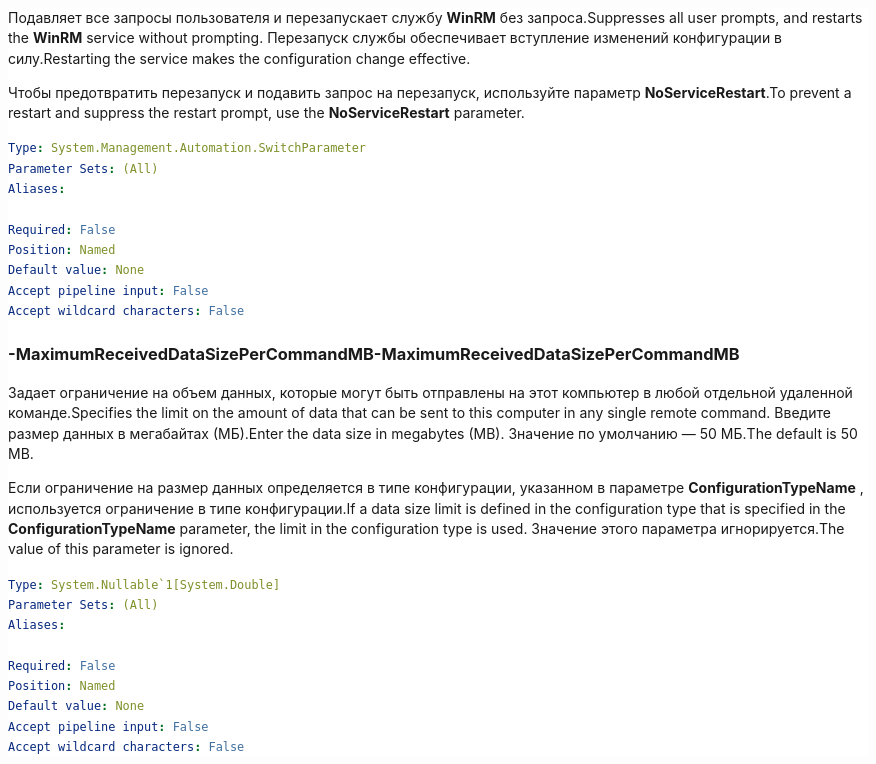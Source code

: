 <span data-ttu-id="0a122-176">Подавляет все запросы пользователя и перезапускает службу **WinRM** без запроса.</span><span class="sxs-lookup"><span data-stu-id="0a122-176">Suppresses all user prompts, and restarts the **WinRM** service without prompting.</span></span> <span data-ttu-id="0a122-177">Перезапуск службы обеспечивает вступление изменений конфигурации в силу.</span><span class="sxs-lookup"><span data-stu-id="0a122-177">Restarting the service makes the configuration change effective.</span></span>

<span data-ttu-id="0a122-178">Чтобы предотвратить перезапуск и подавить запрос на перезапуск, используйте параметр **NoServiceRestart**.</span><span class="sxs-lookup"><span data-stu-id="0a122-178">To prevent a restart and suppress the restart prompt, use the **NoServiceRestart** parameter.</span></span>

```yaml
Type: System.Management.Automation.SwitchParameter
Parameter Sets: (All)
Aliases:

Required: False
Position: Named
Default value: None
Accept pipeline input: False
Accept wildcard characters: False
```

### <span data-ttu-id="0a122-179">-MaximumReceivedDataSizePerCommandMB</span><span class="sxs-lookup"><span data-stu-id="0a122-179">-MaximumReceivedDataSizePerCommandMB</span></span>

<span data-ttu-id="0a122-180">Задает ограничение на объем данных, которые могут быть отправлены на этот компьютер в любой отдельной удаленной команде.</span><span class="sxs-lookup"><span data-stu-id="0a122-180">Specifies the limit on the amount of data that can be sent to this computer in any single remote command.</span></span> <span data-ttu-id="0a122-181">Введите размер данных в мегабайтах (МБ).</span><span class="sxs-lookup"><span data-stu-id="0a122-181">Enter the data size in megabytes (MB).</span></span> <span data-ttu-id="0a122-182">Значение по умолчанию — 50 МБ.</span><span class="sxs-lookup"><span data-stu-id="0a122-182">The default is 50 MB.</span></span>

<span data-ttu-id="0a122-183">Если ограничение на размер данных определяется в типе конфигурации, указанном в параметре **ConfigurationTypeName** , используется ограничение в типе конфигурации.</span><span class="sxs-lookup"><span data-stu-id="0a122-183">If a data size limit is defined in the configuration type that is specified in the **ConfigurationTypeName** parameter, the limit in the configuration type is used.</span></span> <span data-ttu-id="0a122-184">Значение этого параметра игнорируется.</span><span class="sxs-lookup"><span data-stu-id="0a122-184">The value of this parameter is ignored.</span></span>

```yaml
Type: System.Nullable`1[System.Double]
Parameter Sets: (All)
Aliases:

Required: False
Position: Named
Default value: None
Accept pipeline input: False
Accept wildcard characters: False
```

